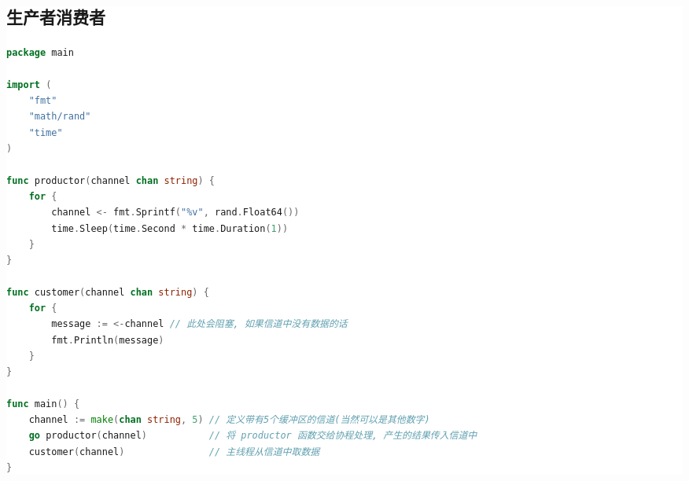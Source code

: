## 生产者消费者

```go
package main

import (
    "fmt"
    "math/rand"
    "time"
)

func productor(channel chan string) {
    for {
        channel <- fmt.Sprintf("%v", rand.Float64())
        time.Sleep(time.Second * time.Duration(1))
    }
}

func customer(channel chan string) {
    for {
        message := <-channel // 此处会阻塞, 如果信道中没有数据的话
        fmt.Println(message)
    }
}

func main() {
    channel := make(chan string, 5) // 定义带有5个缓冲区的信道(当然可以是其他数字)
    go productor(channel)           // 将 productor 函数交给协程处理, 产生的结果传入信道中
    customer(channel)               // 主线程从信道中取数据
}
```